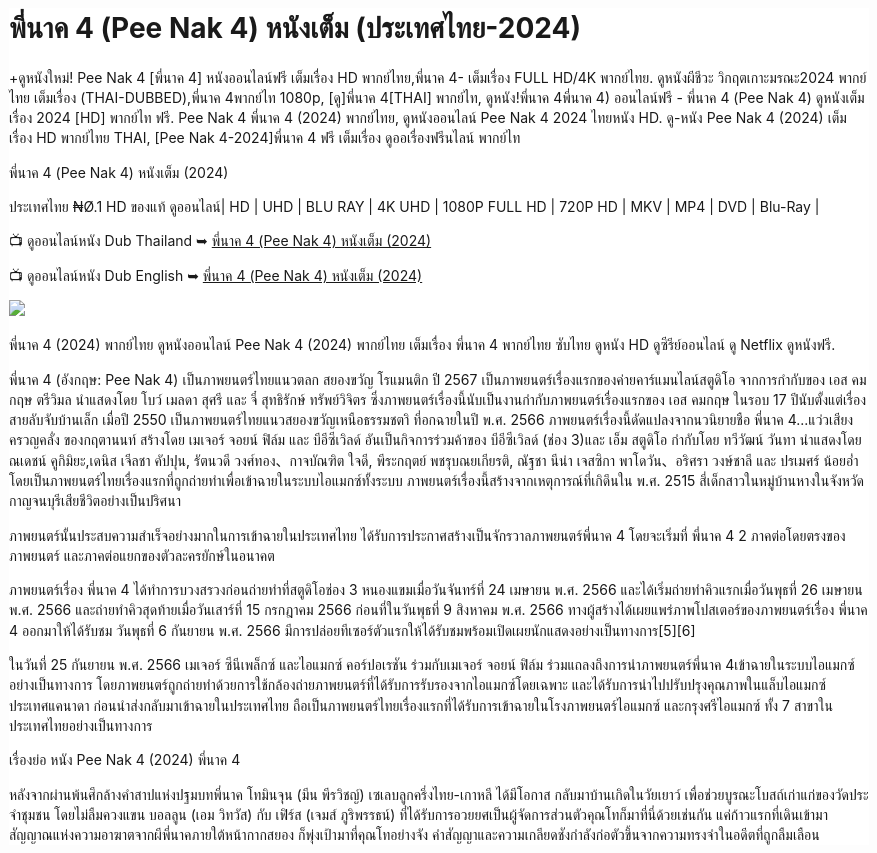 # พี่นาค 4 (Pee Nak 4) หนังเต็ม (ประเทศไทย-2024)

+ดูหนังใหม่! Pee Nak 4 [พี่นาค 4] หนังออนไลน์ฟรี เต็มเรื่อง HD พากย์ไทย,พี่นาค 4- เต็มเรื่อง FULL HD/4K พากย์ไทย. ดูหนังผีชีวะ วิกฤตเกาะมรณะ2024 พากย์ไทย เต็มเรื่อง (THAI-DUBBED),พี่นาค 4พากย์ไท 1080p, [ดู]พี่นาค 4[THAI] พากย์ไท, ดูหนัง!พี่นาค 4พี่นาค 4) ออนไลน์ฟรี - พี่นาค 4 (Pee Nak 4) ดูหนังเต็มเรื่อง 2024 [HD] พากย์ไท ฟรี. Pee Nak 4 พี่นาค 4 (2024) พากย์ไทย, ดูหนังออนไลน์ Pee Nak 4 2024 ไทยหนัง HD. ดู-หนัง Pee Nak 4 (2024) เต็มเรื่อง HD พากย์ไทย THAI, [Pee Nak 4-2024]พี่นาค 4 ฟรี เต็มเรื่อง ดูออเรื่องฟรีนไลน์ พากย์ไท

พี่นาค 4 (Pee Nak 4) หนังเต็ม (2024)

ประเทศไทย ₦Ø.1 HD ของแท้ ดูออนไลน์|  HD | UHD | BLU RAY
| 4K UHD | 1080P FULL HD | 720P HD | MKV | MP4 | DVD | Blu-Ray |

📺 ดูออนไลน์หนัง  Dub Thailand ➥ [ พี่นาค 4 (Pee Nak 4) หนังเต็ม (2024)](https://play.estrenose.com/th/movie/1172533/pee-nak-4)

📺 ดูออนไลน์หนัง  Dub English ➥  [พี่นาค 4 (Pee Nak 4) หนังเต็ม (2024)](https://play.estrenose.com/en/movie/1172533/pee-nak-4)

<img src="https://m.media-amazon.com/images/M/MV5BZDIyNTk4ZjktYmJjNS00NjdlLWI1NzUtNWUxNjZkNGY3ZDE4XkEyXkFqcGdeQXVyNTE4NDk0NQ@@._V1_.jpg">

พี่นาค 4 (2024) พากย์ไทย ดูหนังออนไลน์ Pee Nak 4 (2024) พากย์ไทย เต็มเรื่อง พี่นาค 4 พากย์ไทย ซับไทย ดูหนัง HD ดูซีรีย์ออนไลน์ ดู Netflix ดูหนังฟรี.

พี่นาค 4 (อังกฤษ: Pee Nak 4) เป็นภาพยนตร์ไทยแนวตลก สยองขวัญ โรแมนติก ปี 2567 เป็นภาพยนตร์เรื่องแรกของค่ายคาร์แมนไลน์สตูดิโอ จากการกำกับของ เอส คมกฤษ ตรีวิมล นำแสดงโดย โบว์ เมลดา สุศรี และ จี๋ สุทธิรักษ์ ทรัพย์วิจิตร ซึ่งภาพยนตร์เรื่องนี้นับเป็นงานกำกับภาพยนตร์เรื่องแรกของ เอส คมกฤษ ในรอบ 17 ปีนับตั้งแต่เรื่องสายลับจับบ้านเล็ก เมื่อปี 2550 เป็นภาพยนตร์ไทยแนวสยองขวัญเหนือธรรมชตาิ ที่อกฉายในปี พ.ศ. 2566 ภาพยนตร์เรื่องนี้ดัดแปลงจากนวนิยายชือ พี่นาค 4...แว่วเสียงครวญคลั่ง ของกฤตานนท์ สร้างโดย เมเจอร์ จอยน์ ฟิล์ม และ บีอีซีเวิลด์ อันเป็นกิจการร่วมค้าของ บีอีซีเวิลด์ (ช่อง 3)และ เอ็ม สตูดิโอ กำกับโดย ทวีวัฒน์ วันทา นำแสดงโดย ณเดชน์ คูกิมิยะ,เดนิส เจีลชา คัปปุน, รัตนวดี วงศ์ทอง、กาจบัณฑิต ใจดี, พีระกฤตย์ พชรุบณยเกียรติ, ณัฐชา นีน่า เจสซิกา พาโดวัน、อริศรา วงษ์ชาลี และ ปรเมศร์ น้อยอ่ำ โดยเป็นภาพยนตร์ไทยเรื่องแรกที่ถูกถ่ายทำเพื่อเข้าฉายในระบบไอแมกซ์ทั้งระบบ ภาพยนตร์เรื่องนี้สร้างจากเหตุการณ์ที่เกิดึนใน พ.ศ. 2515 สี่เด็กสาวในหมู่บ้านหางในจังหวัดกาญจนบุรีเสียชีวิตอย่างเป็นปริศนา

ภาพยนตร์นั้นประสบความสำเร็จอย่างมากในการเข้าฉายในประเทศไทย ได้รับการประกาศสร้างเป็นจักรวาลภาพยนตร์พี่นาค 4 โดยจะเริ่มที่ พี่นาค 4 2 ภาคต่อโดยตรงของภาพยนตร์ และภาคต่อแยกของตัวละครยักษ์ในอนาคต

ภาพยนตร์เรื่อง พี่นาค 4 ได้ทำการบวงสรวงก่อนถ่ายทำที่สตูดิโอช่อง 3 หนองแขมเมื่อวันจันทร์ที่ 24 เมษายน พ.ศ. 2566 และได้เริ่มถ่ายทำคิวแรกเมื่อวันพุธที่ 26 เมษายน พ.ศ. 2566 และถ่ายทำคิวสุดท้ายเมื่อวันเสาร์ที่ 15 กรกฎาคม 2566 ก่อนที่ในวันพุธที่ 9 สิงหาคม พ.ศ. 2566 ทางผู้สร้างได้เผยแพร่ภาพโปสเตอร์ของภาพยนตร์เรื่อง พี่นาค 4 ออกมาให้ได้รับชม วันพุธที่ 6 กันยายน พ.ศ. 2566 มีการปล่อยทีเซอร์ตัวแรกให้ได้รับชมพร้อมเปิดเผยนักแสดงอย่างเป็นทางการ[5][6]

ในวันที่ 25 กันยายน พ.ศ. 2566 เมเจอร์ ซีนีเพล็กซ์ และไอแมกซ์ คอร์ปอเรชัน ร่วมกับเมเจอร์ จอยน์ ฟิล์ม ร่วมแถลงถึงการนำภาพยนตร์พี่นาค 4เข้าฉายในระบบไอแมกซ์อย่างเป็นทางการ โดยภาพยนตร์ถูกถ่ายทำด้วยการใช้กล้องถ่ายภาพยนตร์ที่ได้รับการรับรองจากไอแมกซ์โดยเฉพาะ และได้รับการนำไปปรับปรุงคุณภาพในแล็บไอแมกซ์ ประเทศแคนาดา ก่อนนำส่งกลับมาเข้าฉายในประเทศไทย ถือเป็นภาพยนตร์ไทยเรื่องแรกที่ได้รับการเข้าฉายในโรงภาพยนตร์ไอแมกซ์ และกรุงศรีไอแมกซ์ ทั้ง 7 สาขาในประเทศไทยอย่างเป็นทางการ

เรื่องย่อ หนัง Pee Nak 4 (2024) พี่นาค 4

หลังจากผ่านพ้นศึกล้างคําสาปแห่งปฐมบทพี่นาค โทมินจุน (มีน พีรวิชญ์) เซเลบลูกครึ่งไทย-เกาหลี ได้มีโอกาส กลับมาบ้านเกิดในวัยเยาว์ เพื่อช่วยบูรณะโบสถ์เก่าแก่ของวัดประจําชุมชน โดยไม่ลืมควงแขน บอลลูน (เอม วิทวัส) กับ เฟิร์ส (เจมส์ ภูริพรรธน์) ที่ได้รับการอวยยศเป็นผู้จัดการส่วนตัวคุณโทก็มาที่นี่ด้วยเช่นกัน แค่ก้าวแรกที่เดินเข้ามา สัญญาณแห่งความอาฆาตจากผีพี่นาคภายใต้หน้ากากสยอง ก็พุ่งเป้ามาที่คุณโทอย่างจัง คําสัญญาและความเกลียดชังกําลังก่อตัวขึ้นจากความทรงจําในอดีตที่ถูกลืมเลือน
